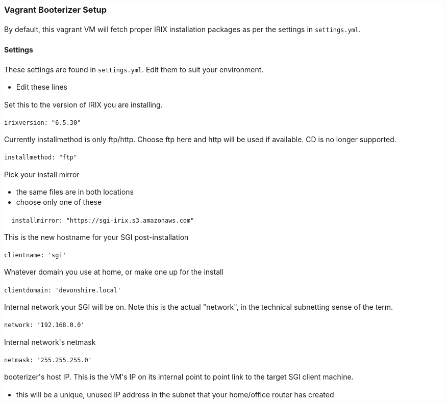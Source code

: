 ### Vagrant Booterizer Setup

By default, this vagrant VM will fetch proper IRIX installation packages as per the settings in `settings.yml`.

#### Settings

These settings are found in `settings.yml`. Edit them to suit your environment.

* Edit these lines

Set this to the version of IRIX you are installing.

```
irixversion: "6.5.30"
```

Currently installmethod is only ftp/http. Choose ftp here and http will be used if available. CD is no longer supported.

```
installmethod: "ftp"
```

Pick your install mirror

* the same files are in both locations
* choose only one of these

```
  installmirror: "https://sgi-irix.s3.amazonaws.com"
```

This is the new hostname for your SGI post-installation

```
clientname: 'sgi'
```

Whatever domain you use at home, or make one up for the install

```
clientdomain: 'devonshire.local'
```

Internal network your SGI will be on. Note this is the actual "network", in the technical subnetting sense of the term.

```
network: '192.168.0.0'
```

Internal network's netmask

```
netmask: '255.255.255.0'
```

booterizer's host IP. This is the VM's IP on its internal point to point link to the target SGI client machine.

* this will be a unique, unused IP address in the subnet that your home/office router has created
